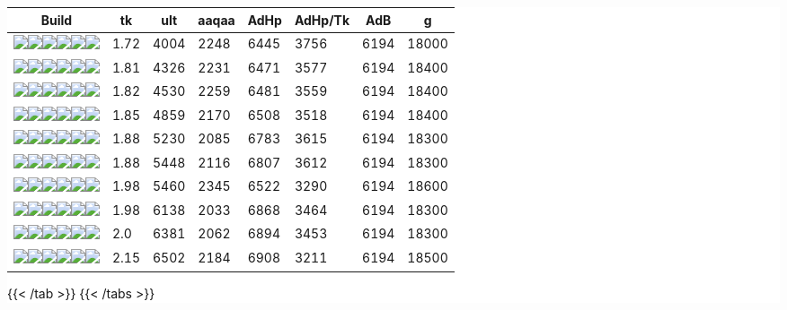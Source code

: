 



 Build |tk|ult|aaqaa|AdHp|AdHp/Tk|AdB|g
-|-|-|-|-|-|-|-
![](/item/6672.png)![](/item/6676.png)![](/item/3033.png)![](/item/3046.png)![](/item/3814.png)![](/item/3153.png)|1.72|4004|2248|6445|3756|6194|18000
![](/item/6672.png)![](/item/3153.png)![](/item/6675.png)![](/item/3033.png)![](/item/3085.png)![](/item/3814.png)|1.81|4326|2231|6471|3577|6194|18400
![](/item/6672.png)![](/item/3153.png)![](/item/6675.png)![](/item/3033.png)![](/item/3046.png)![](/item/3814.png)|1.82|4530|2259|6481|3559|6194|18400
![](/item/3033.png)![](/item/6675.png)![](/item/3153.png)![](/item/3046.png)![](/item/3814.png)![](/item/6696.png)|1.85|4859|2170|6508|3518|6194|18400
![](/item/3033.png)![](/item/6675.png)![](/item/6672.png)![](/item/3072.png)![](/item/3085.png)![](/item/3814.png)|1.88|5230|2085|6783|3615|6194|18300
![](/item/3033.png)![](/item/6675.png)![](/item/6672.png)![](/item/3072.png)![](/item/3046.png)![](/item/3814.png)|1.88|5448|2116|6807|3612|6194|18300
![](/item/6676.png)![](/item/3033.png)![](/item/6675.png)![](/item/3094.png)![](/item/3814.png)![](/item/3153.png)|1.98|5460|2345|6522|3290|6194|18600
![](/item/6676.png)![](/item/3033.png)![](/item/6675.png)![](/item/3072.png)![](/item/3814.png)![](/item/3085.png)|1.98|6138|2033|6868|3464|6194|18300
![](/item/6676.png)![](/item/3033.png)![](/item/6675.png)![](/item/3072.png)![](/item/3046.png)![](/item/3814.png)|2.0|6381|2062|6894|3453|6194|18300
![](/item/6676.png)![](/item/3033.png)![](/item/6675.png)![](/item/3094.png)![](/item/3072.png)![](/item/3814.png)|2.15|6502|2184|6908|3211|6194|18500
{{< /tab >}}
{{< /tabs >}}
